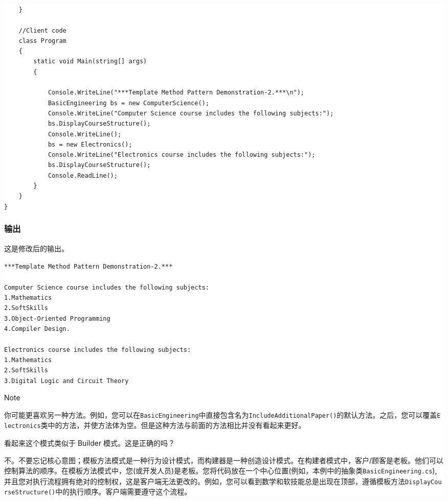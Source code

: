 ```
    }

    //Client code
    class Program
    {
        static void Main(string[] args)
        {

            Console.WriteLine("***Template Method Pattern Demonstration-2.***\n");
            BasicEngineering bs = new ComputerScience();
            Console.WriteLine("Computer Science course includes the following subjects:");
            bs.DisplayCourseStructure();
            Console.WriteLine();
            bs = new Electronics();
            Console.WriteLine("Electronics course includes the following subjects:");
            bs.DisplayCourseStructure();
            Console.ReadLine();
        }
    }
}

```

### 输出

这是修改后的输出。

```
***Template Method Pattern Demonstration-2.***

Computer Science course includes the following subjects:
1.Mathematics
2.SoftSkills
3.Object-Oriented Programming
4.Compiler Design.

Electronics course includes the following subjects:
1.Mathematics
2.SoftSkills
3.Digital Logic and Circuit Theory

```

Note

你可能更喜欢另一种方法。例如，您可以在`BasicEngineering`中直接包含名为`IncludeAdditionalPaper()`的默认方法。之后，您可以覆盖`Electronics`类中的方法，并使方法体为空。但是这种方法与前面的方法相比并没有看起来更好。

看起来这个模式类似于 Builder 模式。这是正确的吗？

不。不要忘记核心意图；模板方法模式是一种行为设计模式，而构建器是一种创造设计模式。在构建者模式中，客户/顾客是老板。他们可以控制算法的顺序。在模板方法模式中，您(或开发人员)是老板。您将代码放在一个中心位置(例如，本例中的抽象类`BasicEngineering.cs`),并且您对执行流程拥有绝对的控制权，这是客户端无法更改的。例如，您可以看到数学和软技能总是出现在顶部，遵循模板方法`DisplayCourseStructure()`中的执行顺序。客户端需要遵守这个流程。
